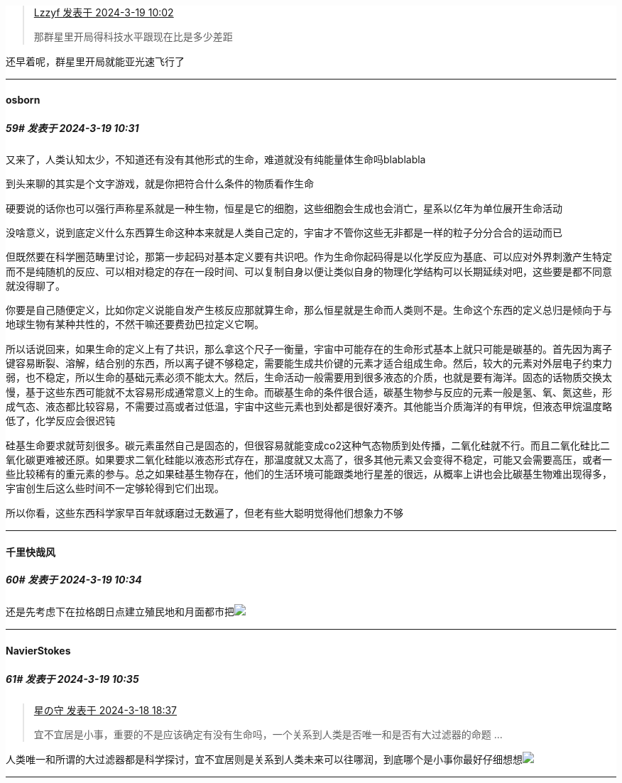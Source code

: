 <blockquote><a href="httphttps://bbs.saraba1st.com/2b/forum.php?mod=redirect&amp;goto=findpost&amp;pid=64296418&amp;ptid=2176036" target="_blank">Lzzyf 发表于 2024-3-19 10:02</a>

那群星里开局得科技水平跟现在比是多少差距</blockquote>
还早着呢，群星里开局就能亚光速飞行了


*****

####  osborn  
##### 59#       发表于 2024-3-19 10:31

又来了，人类认知太少，不知道还有没有其他形式的生命，难道就没有纯能量体生命吗blablabla

到头来聊的其实是个文字游戏，就是你把符合什么条件的物质看作生命

硬要说的话你也可以强行声称星系就是一种生物，恒星是它的细胞，这些细胞会生成也会消亡，星系以亿年为单位展开生命活动

没啥意义，说到底定义什么东西算生命这种本来就是人类自己定的，宇宙才不管你这些无非都是一样的粒子分分合合的运动而已

但既然要在科学圈范畴里讨论，那第一步起码对基本定义要有共识吧。作为生命你起码得是以化学反应为基底、可以应对外界刺激产生特定而不是纯随机的反应、可以相对稳定的存在一段时间、可以复制自身以便让类似自身的物理化学结构可以长期延续对吧，这些要是都不同意就没得聊了。

你要是自己随便定义，比如你定义说能自发产生核反应那就算生命，那么恒星就是生命而人类则不是。生命这个东西的定义总归是倾向于与地球生物有某种共性的，不然干嘛还要费劲巴拉定义它啊。

所以话说回来，如果生命的定义上有了共识，那么拿这个尺子一衡量，宇宙中可能存在的生命形式基本上就只可能是碳基的。首先因为离子键容易断裂、溶解，结合别的东西，所以离子键不够稳定，需要能生成共价键的元素才适合组成生命。然后，较大的元素对外层电子约束力弱，也不稳定，所以生命的基础元素必须不能太大。然后，生命活动一般需要用到很多液态的介质，也就是要有海洋。固态的话物质交换太慢，基于这些东西可能就不太容易形成通常意义上的生命。而碳基生命的条件很合适，碳基生物参与反应的元素一般是氢、氧、氮这些，形成气态、液态都比较容易，不需要过高或者过低温，宇宙中这些元素也到处都是很好凑齐。其他能当介质海洋的有甲烷，但液态甲烷温度略低了，化学反应会很迟钝

硅基生命要求就苛刻很多。碳元素虽然自己是固态的，但很容易就能变成co2这种气态物质到处传播，二氧化硅就不行。而且二氧化硅比二氧化碳更难被还原。如果要求二氧化硅能以液态形式存在，那温度就又太高了，很多其他元素又会变得不稳定，可能又会需要高压，或者一些比较稀有的重元素的参与。总之如果硅基生物存在，他们的生活环境可能跟类地行星差的很远，从概率上讲也会比碳基生物难出现得多，宇宙创生后这么些时间不一定够轮得到它们出现。

所以你看，这些东西科学家早百年就琢磨过无数遍了，但老有些大聪明觉得他们想象力不够


*****

####  千里快哉风  
##### 60#       发表于 2024-3-19 10:34

还是先考虑下在拉格朗日点建立殖民地和月面都市把<img src="https://static.saraba1st.com/image/smiley/face2017/053.png" referrerpolicy="no-referrer">

*****

####  NavierStokes  
##### 61#       发表于 2024-3-19 10:35

<blockquote><a href="httphttps://bbs.saraba1st.com/2b/forum.php?mod=redirect&amp;goto=findpost&amp;pid=64291973&amp;ptid=2176036" target="_blank">星の守 发表于 2024-3-18 18:37</a>

宜不宜居是小事，重要的不是应该确定有没有生命吗，一个关系到人类是否唯一和是否有大过滤器的命题 ...</blockquote>
人类唯一和所谓的大过滤器都是科学探讨，宜不宜居则是关系到人类未来可以往哪润，到底哪个是小事你最好仔细想想<img src="https://static.saraba1st.com/image/smiley/face2017/067.png" referrerpolicy="no-referrer">


*****

